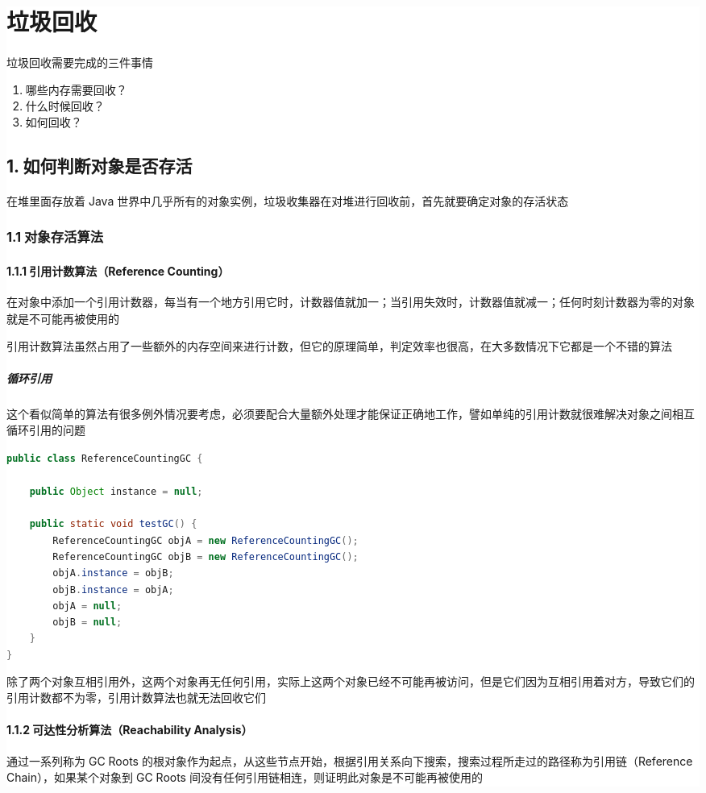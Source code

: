 # 垃圾回收

垃圾回收需要完成的三件事情

1. 哪些内存需要回收？
2. 什么时候回收？
3. 如何回收？

## 1. 如何判断对象是否存活

在堆里面存放着 Java 世界中几乎所有的对象实例，垃圾收集器在对堆进行回收前，首先就要确定对象的存活状态

### 1.1 对象存活算法

#### 1.1.1 引用计数算法（Reference Counting）

在对象中添加一个引用计数器，每当有一个地方引用它时，计数器值就加一；当引用失效时，计数器值就减一；任何时刻计数器为零的对象就是不可能再被使用的

引用计数算法虽然占用了一些额外的内存空间来进行计数，但它的原理简单，判定效率也很高，在大多数情况下它都是一个不错的算法

##### 循环引用

这个看似简单的算法有很多例外情况要考虑，必须要配合大量额外处理才能保证正确地工作，譬如单纯的引用计数就很难解决对象之间相互循环引用的问题

```java
public class ReferenceCountingGC {

    public Object instance = null;

    public static void testGC() {
        ReferenceCountingGC objA = new ReferenceCountingGC();
        ReferenceCountingGC objB = new ReferenceCountingGC();
        objA.instance = objB;
        objB.instance = objA;
        objA = null;
        objB = null;
    }
}
```

除了两个对象互相引用外，这两个对象再无任何引用，实际上这两个对象已经不可能再被访问，但是它们因为互相引用着对方，导致它们的引用计数都不为零，引用计数算法也就无法回收它们

#### 1.1.2 可达性分析算法（Reachability Analysis）

通过一系列称为 GC Roots 的根对象作为起点，从这些节点开始，根据引用关系向下搜索，搜索过程所走过的路径称为引用链（Reference Chain），如果某个对象到 GC Roots 间没有任何引用链相连，则证明此对象是不可能再被使用的
